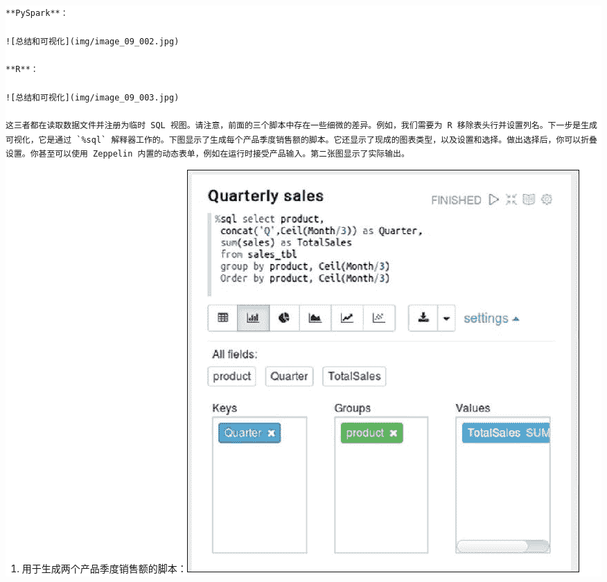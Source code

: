     **PySpark**：

    ![总结和可视化](img/image_09_002.jpg)

    **R**：

    ![总结和可视化](img/image_09_003.jpg)

    这三者都在读取数据文件并注册为临时 SQL 视图。请注意，前面的三个脚本中存在一些细微的差异。例如，我们需要为 R 移除表头行并设置列名。下一步是生成可视化，它是通过 `%sql` 解释器工作的。下图显示了生成每个产品季度销售额的脚本。它还显示了现成的图表类型，以及设置和选择。做出选择后，你可以折叠设置。你甚至可以使用 Zeppelin 内置的动态表单，例如在运行时接受产品输入。第二张图显示了实际输出。

1.  用于生成两个产品季度销售额的脚本：![总结和可视化](img/image_09_004.jpg)

